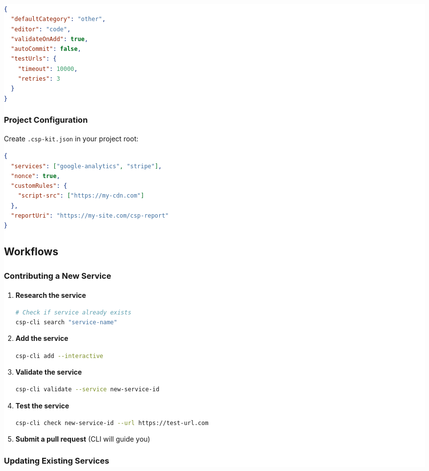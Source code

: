 ```json
{
  "defaultCategory": "other",
  "editor": "code",
  "validateOnAdd": true,
  "autoCommit": false,
  "testUrls": {
    "timeout": 10000,
    "retries": 3
  }
}
```

### Project Configuration

Create `.csp-kit.json` in your project root:

```json
{
  "services": ["google-analytics", "stripe"],
  "nonce": true,
  "customRules": {
    "script-src": ["https://my-cdn.com"]
  },
  "reportUri": "https://my-site.com/csp-report"
}
```

## Workflows

### Contributing a New Service

1. **Research the service**
   ```bash
   # Check if service already exists
   csp-cli search "service-name"
   ```

2. **Add the service**
   ```bash
   csp-cli add --interactive
   ```

3. **Validate the service**
   ```bash
   csp-cli validate --service new-service-id
   ```

4. **Test the service**
   ```bash
   csp-cli check new-service-id --url https://test-url.com
   ```

5. **Submit a pull request** (CLI will guide you)

### Updating Existing Services
